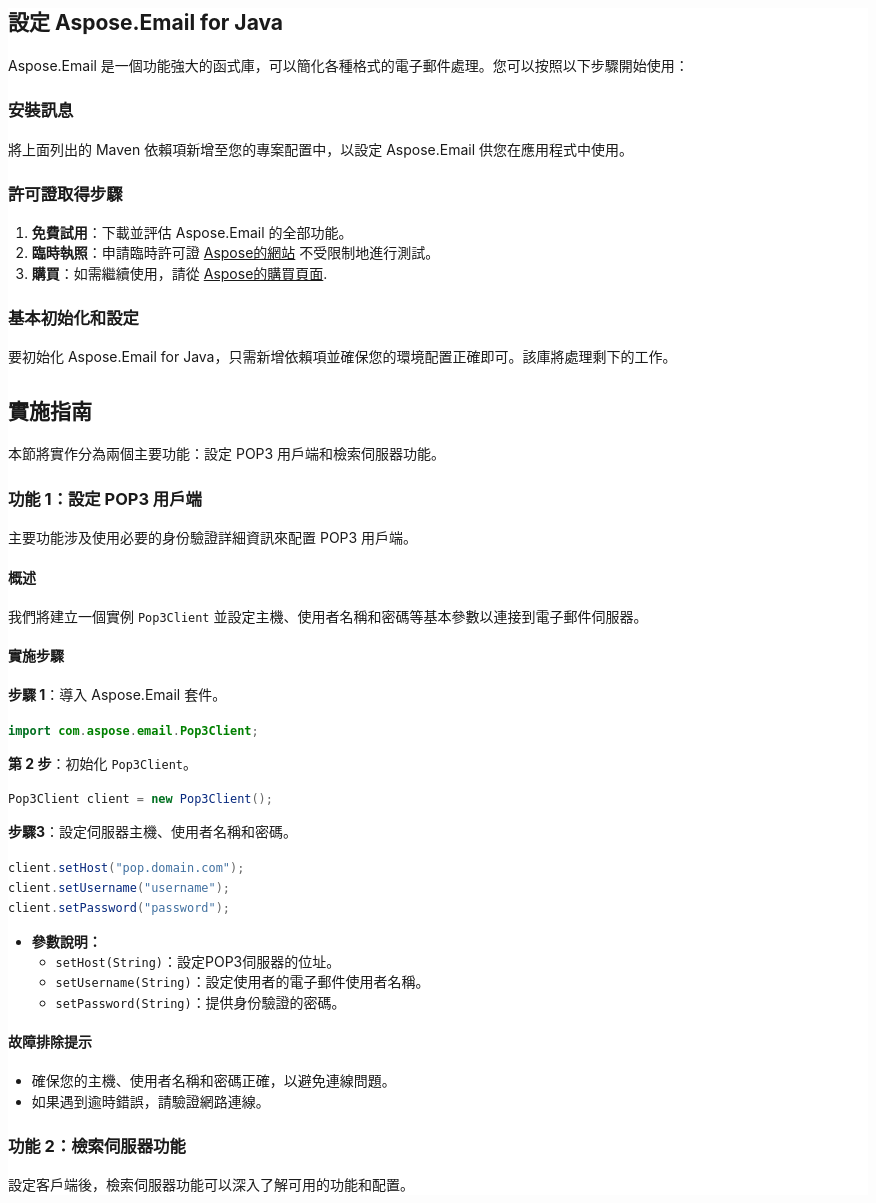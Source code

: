 ## 設定 Aspose.Email for Java
Aspose.Email 是一個功能強大的函式庫，可以簡化各種格式的電子郵件處理。您可以按照以下步驟開始使用：

### 安裝訊息
將上面列出的 Maven 依賴項新增至您的專案配置中，以設定 Aspose.Email 供您在應用程式中使用。

### 許可證取得步驟
1. **免費試用**：下載並評估 Aspose.Email 的全部功能。
2. **臨時執照**：申請臨時許可證 [Aspose的網站](https://purchase.aspose.com/temporary-license/) 不受限制地進行測試。
3. **購買**：如需繼續使用，請從 [Aspose的購買頁面](https://purchase。aspose.com/buy).

### 基本初始化和設定
要初始化 Aspose.Email for Java，只需新增依賴項並確保您的環境配置正確即可。該庫將處理剩下的工作。

## 實施指南
本節將實作分為兩個主要功能：設定 POP3 用戶端和檢索伺服器功能。

### 功能 1：設定 POP3 用戶端
主要功能涉及使用必要的身份驗證詳細資訊來配置 POP3 用戶端。

#### 概述
我們將建立一個實例 `Pop3Client` 並設定主機、使用者名稱和密碼等基本參數以連接到電子郵件伺服器。

#### 實施步驟
**步驟 1**：導入 Aspose.Email 套件。
```java
import com.aspose.email.Pop3Client;
```

**第 2 步**：初始化 `Pop3Client`。
```java
Pop3Client client = new Pop3Client();
```

**步驟3**：設定伺服器主機、使用者名稱和密碼。
```java
client.setHost("pop.domain.com");
client.setUsername("username");
client.setPassword("password");
```
- **參數說明：** 
  - `setHost(String)`：設定POP3伺服器的位址。
  - `setUsername(String)`：設定使用者的電子郵件使用者名稱。
  - `setPassword(String)`：提供身份驗證的密碼。

#### 故障排除提示
- 確保您的主機、使用者名稱和密碼正確，以避免連線問題。
- 如果遇到逾時錯誤，請驗證網路連線。

### 功能 2：檢索伺服器功能
設定客戶端後，檢索伺服器功能可以深入了解可用的功能和配置。

